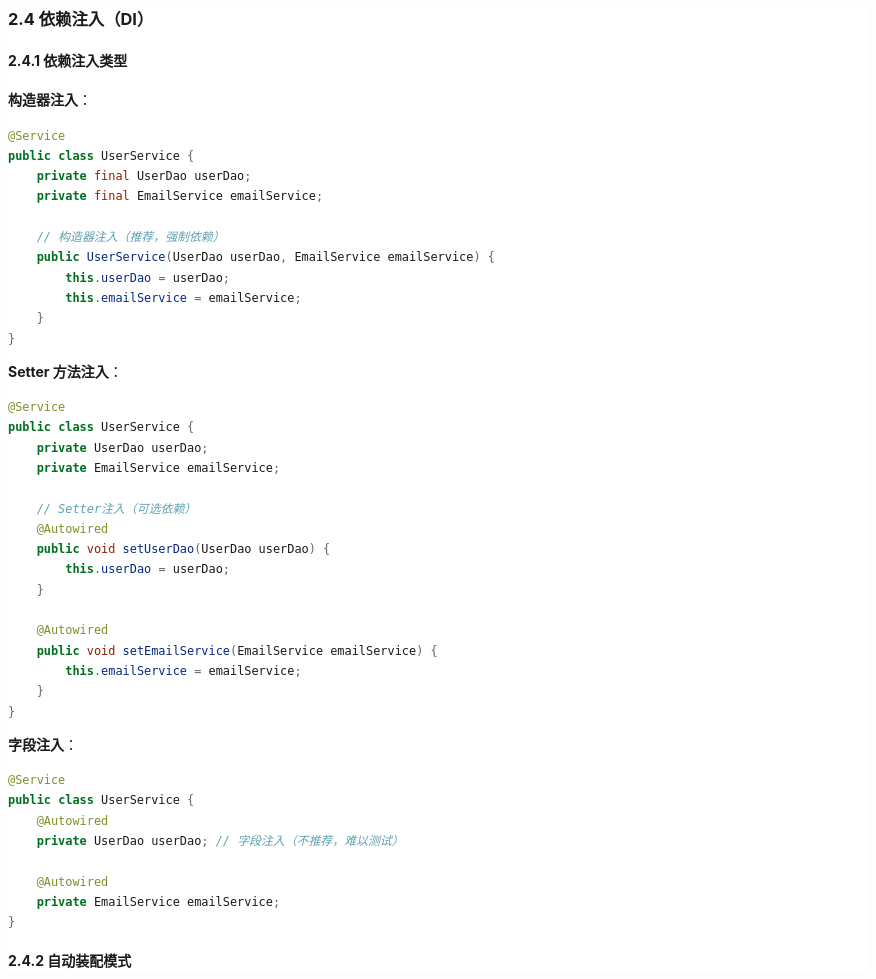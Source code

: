 ### 2.4 依赖注入（DI）

#### 2.4.1 依赖注入类型

**构造器注入**：

```java
@Service
public class UserService {
    private final UserDao userDao;
    private final EmailService emailService;

    // 构造器注入（推荐，强制依赖）
    public UserService(UserDao userDao, EmailService emailService) {
        this.userDao = userDao;
        this.emailService = emailService;
    }
}
```

**Setter 方法注入**：

```java
@Service
public class UserService {
    private UserDao userDao;
    private EmailService emailService;

    // Setter注入（可选依赖）
    @Autowired
    public void setUserDao(UserDao userDao) {
        this.userDao = userDao;
    }

    @Autowired
    public void setEmailService(EmailService emailService) {
        this.emailService = emailService;
    }
}
```

**字段注入**：

```java
@Service
public class UserService {
    @Autowired
    private UserDao userDao; // 字段注入（不推荐，难以测试）

    @Autowired
    private EmailService emailService;
}
```

#### 2.4.2 自动装配模式
